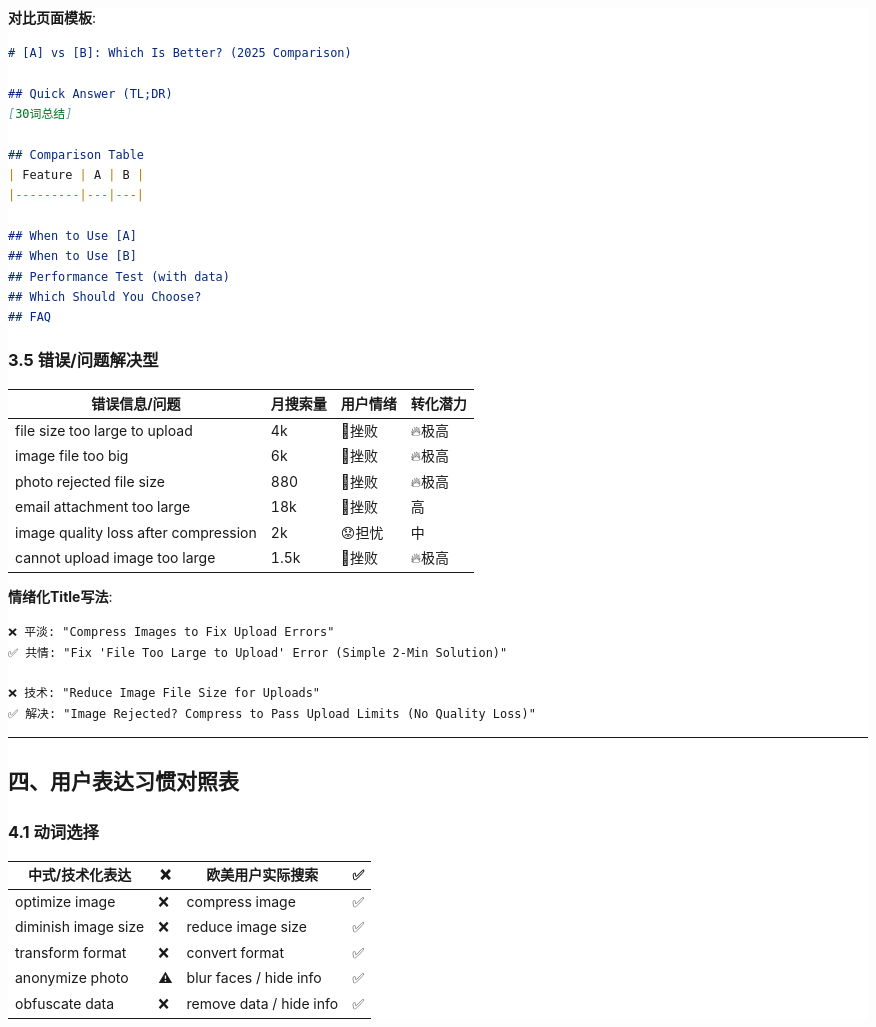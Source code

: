 **对比页面模板**:
```markdown
# [A] vs [B]: Which Is Better? (2025 Comparison)

## Quick Answer (TL;DR)
[30词总结]

## Comparison Table
| Feature | A | B |
|---------|---|---|

## When to Use [A]
## When to Use [B]
## Performance Test (with data)
## Which Should You Choose?
## FAQ
```

### 3.5 错误/问题解决型

| 错误信息/问题 | 月搜索量 | 用户情绪 | 转化潜力 |
|------------|---------|---------|---------|
| file size too large to upload | 4k | 😤挫败 | 🔥极高 |
| image file too big | 6k | 😤挫败 | 🔥极高 |
| photo rejected file size | 880 | 😤挫败 | 🔥极高 |
| email attachment too large | 18k | 😤挫败 | 高 |
| image quality loss after compression | 2k | 😟担忧 | 中 |
| cannot upload image too large | 1.5k | 😤挫败 | 🔥极高 |

**情绪化Title写法**:
```
❌ 平淡: "Compress Images to Fix Upload Errors"
✅ 共情: "Fix 'File Too Large to Upload' Error (Simple 2-Min Solution)"

❌ 技术: "Reduce Image File Size for Uploads"
✅ 解决: "Image Rejected? Compress to Pass Upload Limits (No Quality Loss)"
```

---

## 四、用户表达习惯对照表

### 4.1 动词选择

| 中式/技术化表达 | ❌ | 欧美用户实际搜索 | ✅ |
|--------------|---|----------------|---|
| optimize image | ❌ | compress image | ✅ |
| diminish image size | ❌ | reduce image size | ✅ |
| transform format | ❌ | convert format | ✅ |
| anonymize photo | ⚠️ | blur faces / hide info | ✅ |
| obfuscate data | ❌ | remove data / hide info | ✅ |
